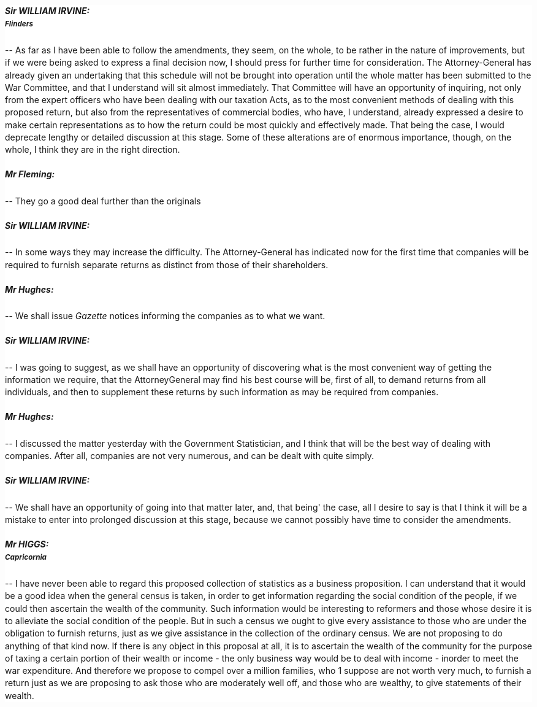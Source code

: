 ##### Sir WILLIAM IRVINE:<br><small class="text-muted">Flinders</small>

-- As far as I have been able to follow the amendments, they seem, on the whole, to be rather in the nature of improvements, but if we were being asked to express a final decision now, I should press for further time for consideration. The Attorney-General has already given an undertaking that this schedule will not be brought into operation until the whole matter has been submitted to the War Committee, and that I understand will sit almost immediately. That Committee will have an opportunity of inquiring, not only from the expert officers who have been dealing with our taxation Acts, as to the most convenient methods of dealing with this proposed return, but also from the representatives of commercial bodies, who have, I understand, already expressed a desire to make certain representations as to how the return could be most quickly and effectively made. That being the case, I would deprecate lengthy or detailed discussion at this stage. Some of these alterations are of enormous importance, though, on the whole, I think they are in the right direction. 

##### Mr Fleming:

-- They go a good deal further than the originals 

##### Sir WILLIAM IRVINE:

-- In some ways they may increase the difficulty. The Attorney-General has indicated now for the first time that companies will be required to furnish separate returns as distinct from those of their shareholders. 

##### Mr Hughes:

-- We shall issue  *Gazette*  notices informing the companies as to what we want. 

##### Sir WILLIAM IRVINE:

-- I was going to suggest, as we shall have an opportunity of discovering what is the most convenient way of getting the information we require, that the AttorneyGeneral may find his best course will be, first of all, to demand returns from all individuals, and then to supplement these returns by such information as may be required from companies. 

##### Mr Hughes:

-- I discussed the matter yesterday with the Government Statistician, and I think that will be the best way of dealing with companies. After all, companies are not very numerous, and can be dealt with quite simply. 

##### Sir WILLIAM IRVINE:

-- We shall have an opportunity of going into that matter later, and, that being' the case, all I desire to say is that I think it will be a mistake to enter into prolonged discussion at this stage, because we cannot possibly have time to consider the amendments. 

##### Mr HIGGS:<br><small class="text-muted">Capricornia</small>

-- I have never been able to regard this proposed collection of statistics as a business proposition. I can understand that it would be a good idea when the general census is taken, in order to get information regarding the social condition of the people, if we could then ascertain the wealth of the community. Such information would be interesting to reformers and those whose desire it is to alleviate the social condition of the people. But in such a census we ought to give every assistance to those who are under the obligation to furnish returns, just as we give assistance in the collection of the ordinary census. We are not proposing to do anything of that kind now. If there is any object in this proposal at all, it is to ascertain the wealth of the community for the purpose of taxing a certain portion of their wealth or income - the only business way would be to deal with income - inorder to meet the war expenditure. And therefore we propose to compel over a million families, who 1 suppose are not worth very much, to furnish a return just as we are proposing to ask those who are moderately well off, and those who are wealthy, to give statements of their wealth. 
